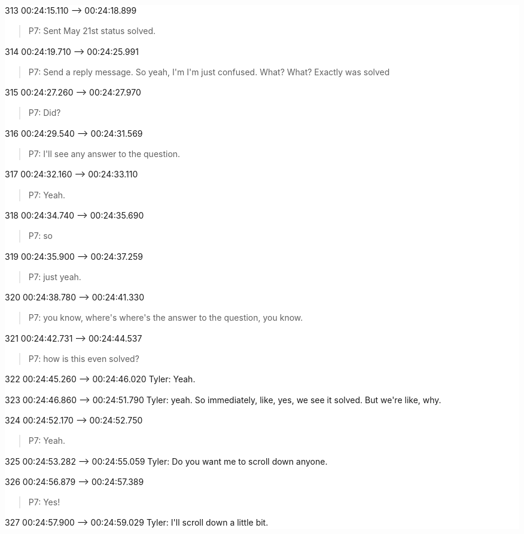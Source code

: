 313
00:24:15.110 --> 00:24:18.899
> P7: Sent May 21st status solved.

314
00:24:19.710 --> 00:24:25.991
> P7: Send a reply message. So yeah, I'm I'm just confused. What? What? Exactly was solved

315
00:24:27.260 --> 00:24:27.970
> P7: Did?

316
00:24:29.540 --> 00:24:31.569
> P7: I'll see any answer to the question.

317
00:24:32.160 --> 00:24:33.110
> P7: Yeah.

318
00:24:34.740 --> 00:24:35.690
> P7: so

319
00:24:35.900 --> 00:24:37.259
> P7: just yeah.

320
00:24:38.780 --> 00:24:41.330
> P7: you know, where's where's the answer to the question, you know.

321
00:24:42.731 --> 00:24:44.537
> P7: how is this even solved?

322
00:24:45.260 --> 00:24:46.020
Tyler: Yeah.

323
00:24:46.860 --> 00:24:51.790
Tyler: yeah. So immediately, like, yes, we see it solved. But we're like, why.

324
00:24:52.170 --> 00:24:52.750
> P7: Yeah.

325
00:24:53.282 --> 00:24:55.059
Tyler: Do you want me to scroll down anyone.

326
00:24:56.879 --> 00:24:57.389
> P7: Yes!

327
00:24:57.900 --> 00:24:59.029
Tyler: I'll scroll down a little bit.
